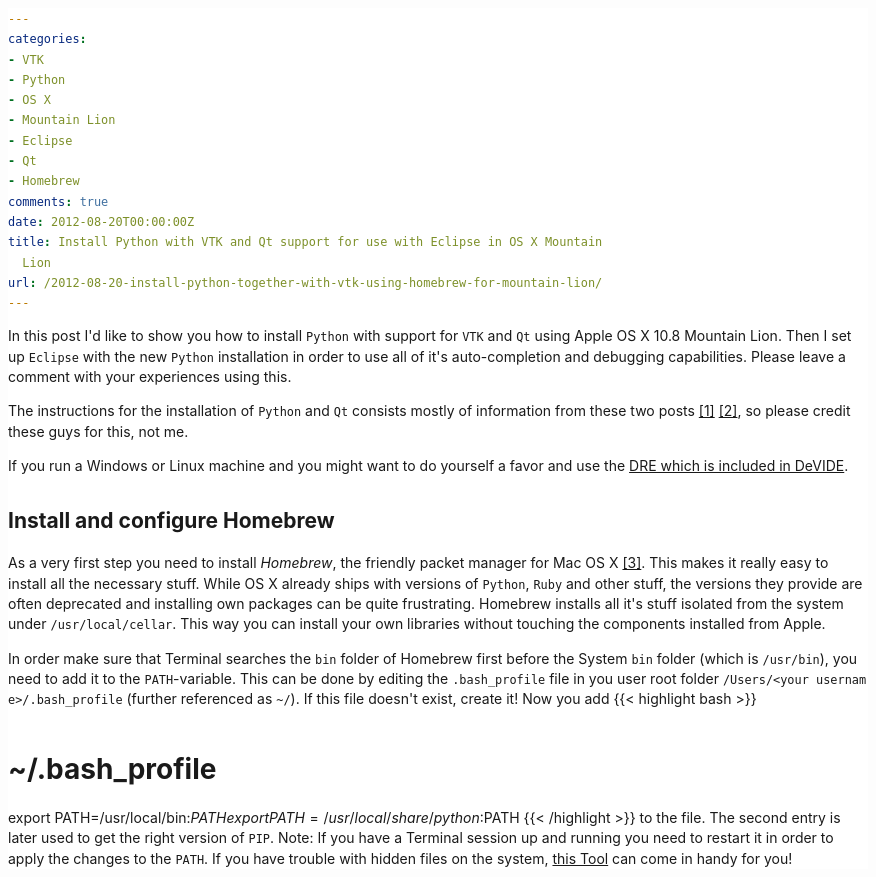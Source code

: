 ```yaml
---
categories:
- VTK
- Python
- OS X
- Mountain Lion
- Eclipse
- Qt
- Homebrew
comments: true
date: 2012-08-20T00:00:00Z
title: Install Python with VTK and Qt support for use with Eclipse in OS X Mountain
  Lion
url: /2012-08-20-install-python-together-with-vtk-using-homebrew-for-mountain-lion/
---
```


In this post I'd like to show you how to install `Python` with support for `VTK` and `Qt` using Apple OS X 10.8 Mountain Lion. Then I set up `Eclipse` with the new `Python` installation in order to use all of it's auto-completion and debugging capabilities. Please leave a comment with your experiences using this.

The instructions for the installation of `Python` and `Qt` consists mostly of information from these two posts [[1]](http://www.thisisthegreenroom.com/2011/installing-python-numpy-scipy-matplotlib-and-ipython-on-lion/) [[2]](http://jbowles.github.com/blog/2012/04/22/python/), so please credit these guys for this, not me.

If you run a Windows or Linux machine and you might want to do yourself a favor and use the [DRE which is included in DeVIDE](http://graphics.tudelft.nl/Projects/DeVIDE).

Install and configure Homebrew
------------------------------
As a very first step you need to install *Homebrew*, the friendly packet manager for Mac OS X [[3]](http://mxcl.github.com/homebrew/). This makes it really easy to install all the necessary stuff. While OS X already ships with versions of `Python`, `Ruby` and other stuff, the versions they provide are often deprecated and installing own packages can be quite frustrating. Homebrew installs all it's stuff isolated from the system under `/usr/local/cellar`. This way you can install your own libraries without touching the components installed from Apple.

In order make sure that Terminal searches the `bin` folder of Homebrew first before the System `bin` folder (which is `/usr/bin`), you need to add it to the `PATH`-variable. This can be done by editing the `.bash_profile` file in you user root folder `/Users/<your username>/.bash_profile` (further referenced as `~/`). If this file doesn't exist, create it! Now you add 
{{< highlight bash >}}
# ~/.bash_profile
export PATH=/usr/local/bin:$PATH
export PATH=/usr/local/share/python:$PATH
{{< /highlight >}}
to the file. The second entry is later used to get the right version of `PIP`.
Note: If you have a Terminal session up and running you need to restart it in order to apply the changes to the `PATH`. If you have trouble with hidden files on the system, [this Tool](http://totalfinder.binaryage.com/) can come in handy for you!
